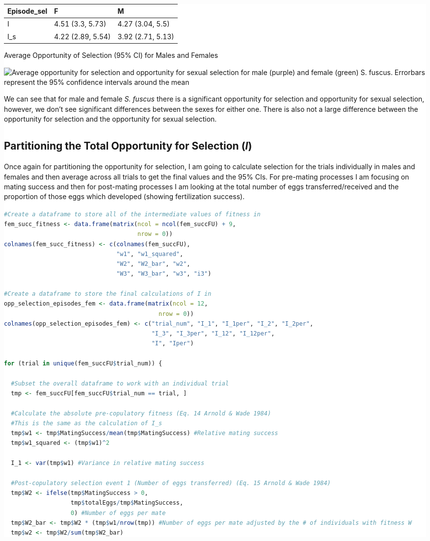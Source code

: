 | Episode_sel | F                 | M                 |
|:------------|:------------------|:------------------|
| I           | 4.51 (3.3, 5.73)  | 4.27 (3.04, 5.5)  |
| I_s         | 4.22 (2.89, 5.54) | 3.92 (2.71, 5.13) |

Average Opportunity of Selection (95% CI) for Males and Females

![*Average opportunity for selection and opportunity for sexual
selection for male (purple) and female (green) S. fuscus. Errorbars
represent the 95% confidence intervals around the
mean*](selection_analysis_fuscus_files/figure-gfm/opp-selection-figure-1.png)

We can see that for male and female *S. fuscus* there is a significant
opportunity for selection and opportunity for sexual selection, however,
we don’t see significant differences between the sexes for either one.
There is also not a large difference between the opportunity for
selection and the opportunity for sexual selection.

## Partitioning the Total Opportunity for Selection ($I$)

Once again for partitioning the opportunity for selection, I am going to
calculate selection for the trials individually in males and females and
then average across all trials to get the final values and the 95% CIs.
For pre-mating processes I am focusing on mating success and then for
post-mating processes I am looking at the total number of eggs
transferred/received and the proportion of those eggs which developed
(showing fertilization success).

``` r
#Create a dataframe to store all of the intermediate values of fitness in
fem_succ_fitness <- data.frame(matrix(ncol = ncol(fem_succFU) + 9,
                                      nrow = 0))
colnames(fem_succ_fitness) <- c(colnames(fem_succFU),
                                "w1", "w1_squared",
                                "W2", "W2_bar", "w2",
                                "W3", "W3_bar", "w3", "i3")

#Create a dataframe to store the final calculations of I in
opp_selection_episodes_fem <- data.frame(matrix(ncol = 12,
                                            nrow = 0))
colnames(opp_selection_episodes_fem) <- c("trial_num", "I_1", "I_1per", "I_2", "I_2per", 
                                          "I_3", "I_3per", "I_12", "I_12per",
                                          "I", "Iper")

for (trial in unique(fem_succFU$trial_num)) {
  
  #Subset the overall dataframe to work with an individual trial
  tmp <- fem_succFU[fem_succFU$trial_num == trial, ]
  
  #Calculate the absolute pre-copulatory fitness (Eq. 14 Arnold & Wade 1984)
  #This is the same as the calculation of I_s
  tmp$w1 <- tmp$MatingSuccess/mean(tmp$MatingSuccess) #Relative mating success
  tmp$w1_squared <- (tmp$w1)^2
  
  I_1 <- var(tmp$w1) #Variance in relative mating success
  
  #Post-copulatory selection event 1 (Number of eggs transferred) (Eq. 15 Arnold & Wade 1984)
  tmp$W2 <- ifelse(tmp$MatingSuccess > 0,
                   tmp$totalEggs/tmp$MatingSuccess,
                   0) #Number of eggs per mate
  tmp$W2_bar <- tmp$W2 * (tmp$w1/nrow(tmp)) #Number of eggs per mate adjusted by the # of individuals with fitness W
  tmp$w2 <- tmp$W2/sum(tmp$W2_bar)
```